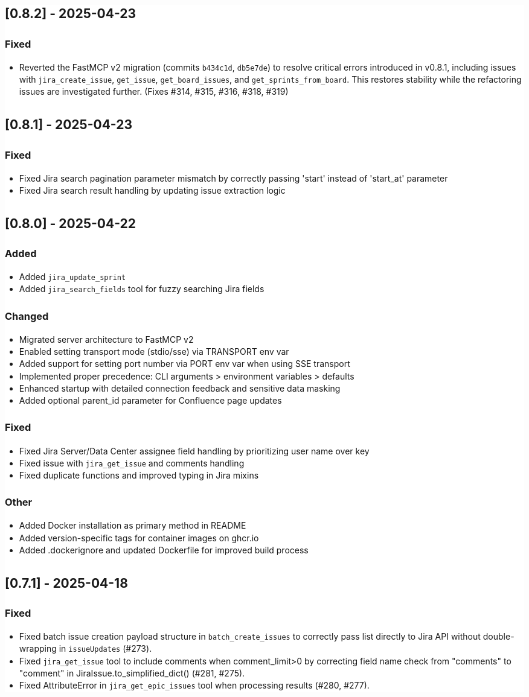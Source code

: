 ## [0.8.2] - 2025-04-23

### Fixed
- Reverted the FastMCP v2 migration (commits `b434c1d`, `db5e7de`) to resolve critical errors introduced in v0.8.1, including issues with `jira_create_issue`, `get_issue`, `get_board_issues`, and `get_sprints_from_board`. This restores stability while the refactoring issues are investigated further. (Fixes #314, #315, #316, #318, #319)

## [0.8.1] - 2025-04-23

### Fixed
- Fixed Jira search pagination parameter mismatch by correctly passing 'start' instead of 'start_at' parameter
- Fixed Jira search result handling by updating issue extraction logic

## [0.8.0] - 2025-04-22

### Added
- Added `jira_update_sprint`
- Added `jira_search_fields` tool for fuzzy searching Jira fields

### Changed
- Migrated server architecture to FastMCP v2
- Enabled setting transport mode (stdio/sse) via TRANSPORT env var
- Added support for setting port number via PORT env var when using SSE transport
- Implemented proper precedence: CLI arguments > environment variables > defaults
- Enhanced startup with detailed connection feedback and sensitive data masking
- Added optional parent_id parameter for Confluence page updates

### Fixed
- Fixed Jira Server/Data Center assignee field handling by prioritizing user name over key
- Fixed issue with `jira_get_issue` and comments handling
- Fixed duplicate functions and improved typing in Jira mixins

### Other
- Added Docker installation as primary method in README
- Added version-specific tags for container images on ghcr.io
- Added .dockerignore and updated Dockerfile for improved build process

## [0.7.1] - 2025-04-18

### Fixed
- Fixed batch issue creation payload structure in `batch_create_issues` to correctly pass list directly to Jira API without double-wrapping in `issueUpdates` (#273).
- Fixed `jira_get_issue` tool to include comments when comment_limit>0 by correcting field name check from "comments" to "comment" in JiraIssue.to_simplified_dict() (#281, #275).
- Fixed AttributeError in `jira_get_epic_issues` tool when processing results (#280, #277).
